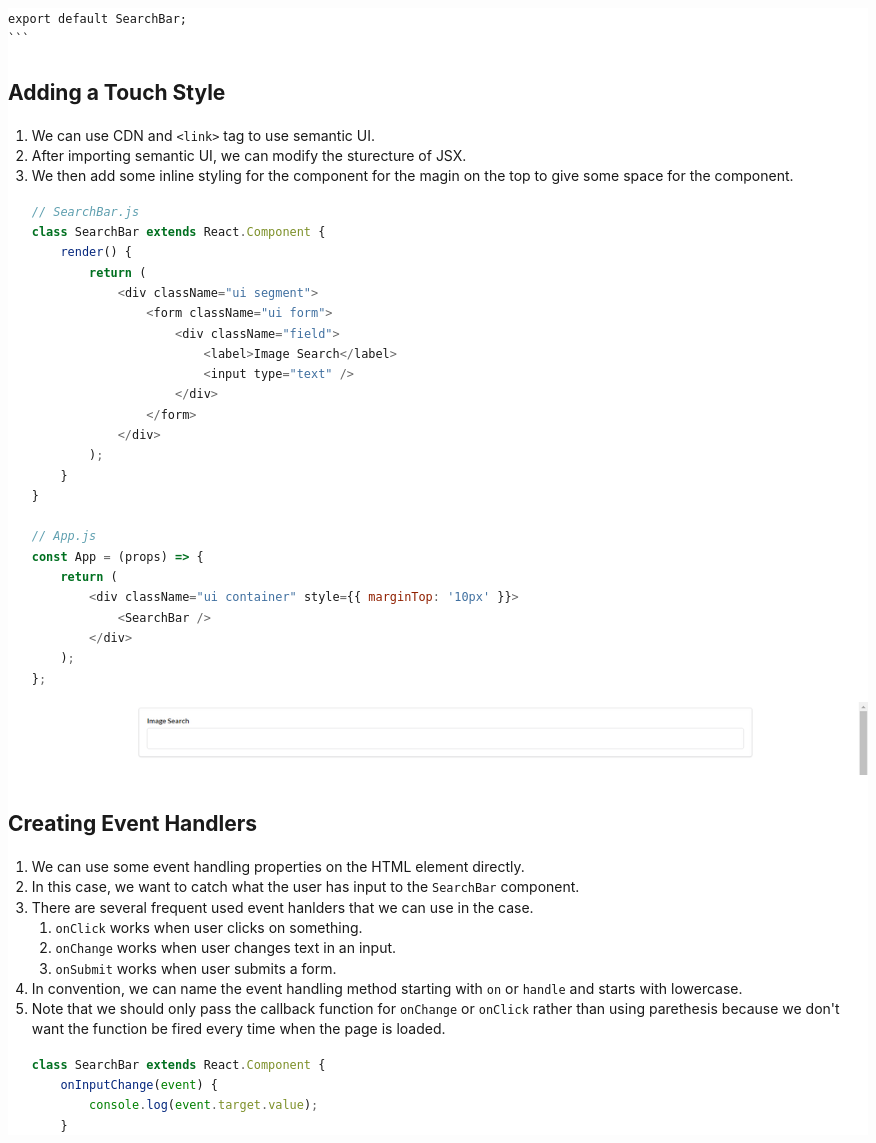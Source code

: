     export default SearchBar;
    ```

## Adding a Touch Style
1. We can use CDN and `<link>` tag to use semantic UI.
1. After importing semantic UI, we can modify the sturecture of JSX.
1. We then add some inline styling for the component for the magin on the top to give some space for the component.
    ```js
    // SearchBar.js
    class SearchBar extends React.Component {
        render() {
            return (
                <div className="ui segment">
                    <form className="ui form">
                        <div className="field">
                            <label>Image Search</label>
                            <input type="text" />
                        </div>
                    </form>
                </div>
            );
        }
    }

    // App.js
    const App = (props) => {
        return (
            <div className="ui container" style={{ marginTop: '10px' }}>
                <SearchBar />
            </div>
        );
    };
    ```
    <img src="./images/picsSearchBar.png">

## Creating Event Handlers
1. We can use some event handling properties on the HTML element directly.
1. In this case, we want to catch what the user has input to the `SearchBar` component.
1. There are several frequent used event hanlders that we can use in the case.
    1. `onClick` works when user clicks on something.
    1. `onChange` works when user changes text in an input.
    1. `onSubmit` works when user submits a form.
1. In convention, we can name the event handling method starting with `on` or `handle` and starts with lowercase.
1. Note that we should only pass the callback function for `onChange` or `onClick` rather than using parethesis because we don't want the function be fired every time when the page is loaded.
    ```js
    class SearchBar extends React.Component {
        onInputChange(event) {
            console.log(event.target.value);
        }
